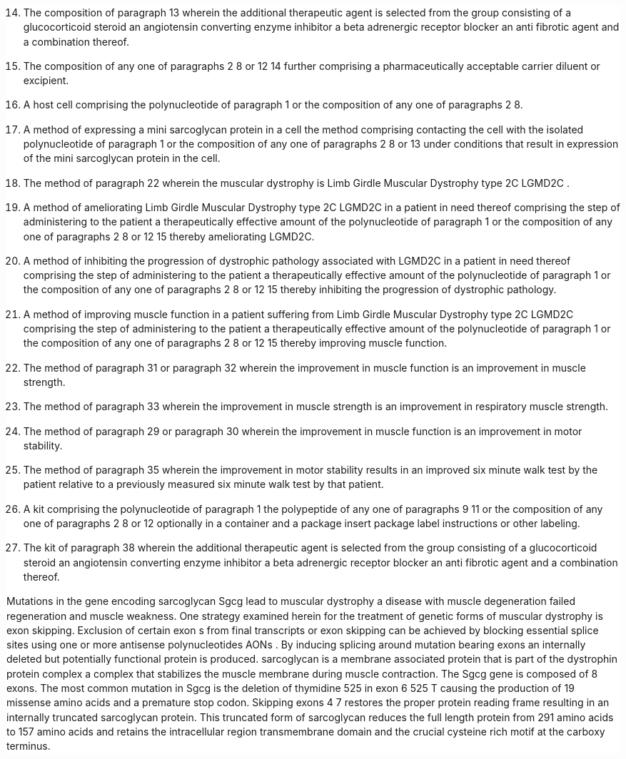 14. The composition of paragraph 13 wherein the additional therapeutic agent is selected from the group consisting of a glucocorticoid steroid an angiotensin converting enzyme inhibitor a beta adrenergic receptor blocker an anti fibrotic agent and a combination thereof.

15. The composition of any one of paragraphs 2 8 or 12 14 further comprising a pharmaceutically acceptable carrier diluent or excipient.

16. A host cell comprising the polynucleotide of paragraph 1 or the composition of any one of paragraphs 2 8.

17. A method of expressing a mini sarcoglycan protein in a cell the method comprising contacting the cell with the isolated polynucleotide of paragraph 1 or the composition of any one of paragraphs 2 8 or 13 under conditions that result in expression of the mini sarcoglycan protein in the cell.

23. The method of paragraph 22 wherein the muscular dystrophy is Limb Girdle Muscular Dystrophy type 2C LGMD2C .

29. A method of ameliorating Limb Girdle Muscular Dystrophy type 2C LGMD2C in a patient in need thereof comprising the step of administering to the patient a therapeutically effective amount of the polynucleotide of paragraph 1 or the composition of any one of paragraphs 2 8 or 12 15 thereby ameliorating LGMD2C.

30. A method of inhibiting the progression of dystrophic pathology associated with LGMD2C in a patient in need thereof comprising the step of administering to the patient a therapeutically effective amount of the polynucleotide of paragraph 1 or the composition of any one of paragraphs 2 8 or 12 15 thereby inhibiting the progression of dystrophic pathology.

31. A method of improving muscle function in a patient suffering from Limb Girdle Muscular Dystrophy type 2C LGMD2C comprising the step of administering to the patient a therapeutically effective amount of the polynucleotide of paragraph 1 or the composition of any one of paragraphs 2 8 or 12 15 thereby improving muscle function.

33. The method of paragraph 31 or paragraph 32 wherein the improvement in muscle function is an improvement in muscle strength.

34. The method of paragraph 33 wherein the improvement in muscle strength is an improvement in respiratory muscle strength.

35. The method of paragraph 29 or paragraph 30 wherein the improvement in muscle function is an improvement in motor stability.

36. The method of paragraph 35 wherein the improvement in motor stability results in an improved six minute walk test by the patient relative to a previously measured six minute walk test by that patient.

37. A kit comprising the polynucleotide of paragraph 1 the polypeptide of any one of paragraphs 9 11 or the composition of any one of paragraphs 2 8 or 12 optionally in a container and a package insert package label instructions or other labeling.

39. The kit of paragraph 38 wherein the additional therapeutic agent is selected from the group consisting of a glucocorticoid steroid an angiotensin converting enzyme inhibitor a beta adrenergic receptor blocker an anti fibrotic agent and a combination thereof.

Mutations in the gene encoding sarcoglycan Sgcg lead to muscular dystrophy a disease with muscle degeneration failed regeneration and muscle weakness. One strategy examined herein for the treatment of genetic forms of muscular dystrophy is exon skipping. Exclusion of certain exon s from final transcripts or exon skipping can be achieved by blocking essential splice sites using one or more antisense polynucleotides AONs . By inducing splicing around mutation bearing exons an internally deleted but potentially functional protein is produced. sarcoglycan is a membrane associated protein that is part of the dystrophin protein complex a complex that stabilizes the muscle membrane during muscle contraction. The Sgcg gene is composed of 8 exons. The most common mutation in Sgcg is the deletion of thymidine 525 in exon 6 525 T causing the production of 19 missense amino acids and a premature stop codon. Skipping exons 4 7 restores the proper protein reading frame resulting in an internally truncated sarcoglycan protein. This truncated form of sarcoglycan reduces the full length protein from 291 amino acids to 157 amino acids and retains the intracellular region transmembrane domain and the crucial cysteine rich motif at the carboxy terminus.
